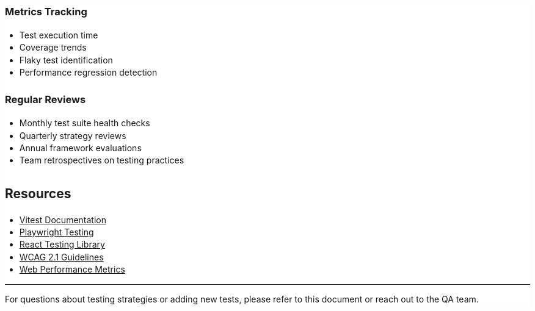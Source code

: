 ### Metrics Tracking
- Test execution time
- Coverage trends
- Flaky test identification
- Performance regression detection

### Regular Reviews
- Monthly test suite health checks
- Quarterly strategy reviews
- Annual framework evaluations
- Team retrospectives on testing practices

## Resources

- [Vitest Documentation](https://vitest.dev/)
- [Playwright Testing](https://playwright.dev/)
- [React Testing Library](https://testing-library.com/docs/react-testing-library/intro/)
- [WCAG 2.1 Guidelines](https://www.w3.org/WAI/WCAG21/quickref/)
- [Web Performance Metrics](https://web.dev/metrics/)

---

For questions about testing strategies or adding new tests, please refer to this document or reach out to the QA team.